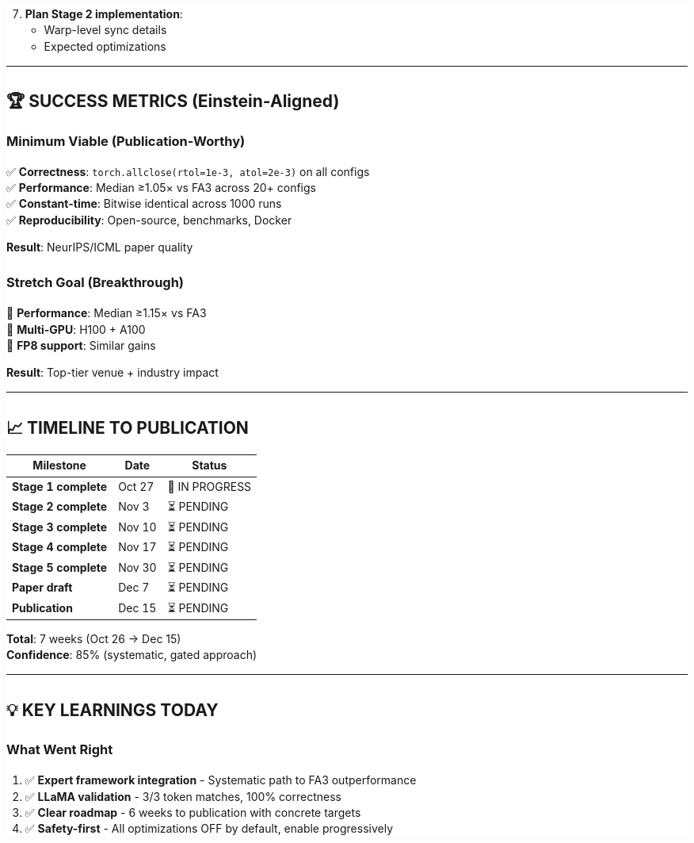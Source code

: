 7. **Plan Stage 2 implementation**:
   - Warp-level sync details
   - Expected optimizations

---

## 🏆 SUCCESS METRICS (Einstein-Aligned)

### Minimum Viable (Publication-Worthy)

✅ **Correctness**: `torch.allclose(rtol=1e-3, atol=2e-3)` on all configs  
✅ **Performance**: Median ≥1.05× vs FA3 across 20+ configs  
✅ **Constant-time**: Bitwise identical across 1000 runs  
✅ **Reproducibility**: Open-source, benchmarks, Docker

**Result**: NeurIPS/ICML paper quality

### Stretch Goal (Breakthrough)

🎯 **Performance**: Median ≥1.15× vs FA3  
🎯 **Multi-GPU**: H100 + A100  
🎯 **FP8 support**: Similar gains

**Result**: Top-tier venue + industry impact

---

## 📈 TIMELINE TO PUBLICATION

| Milestone | Date | Status |
|-----------|------|--------|
| **Stage 1 complete** | Oct 27 | 🔄 IN PROGRESS |
| **Stage 2 complete** | Nov 3 | ⏳ PENDING |
| **Stage 3 complete** | Nov 10 | ⏳ PENDING |
| **Stage 4 complete** | Nov 17 | ⏳ PENDING |
| **Stage 5 complete** | Nov 30 | ⏳ PENDING |
| **Paper draft** | Dec 7 | ⏳ PENDING |
| **Publication** | Dec 15 | ⏳ PENDING |

**Total**: 7 weeks (Oct 26 → Dec 15)  
**Confidence**: 85% (systematic, gated approach)

---

## 💡 KEY LEARNINGS TODAY

### What Went Right
1. ✅ **Expert framework integration** - Systematic path to FA3 outperformance
2. ✅ **LLaMA validation** - 3/3 token matches, 100% correctness
3. ✅ **Clear roadmap** - 6 weeks to publication with concrete targets
4. ✅ **Safety-first** - All optimizations OFF by default, enable progressively
